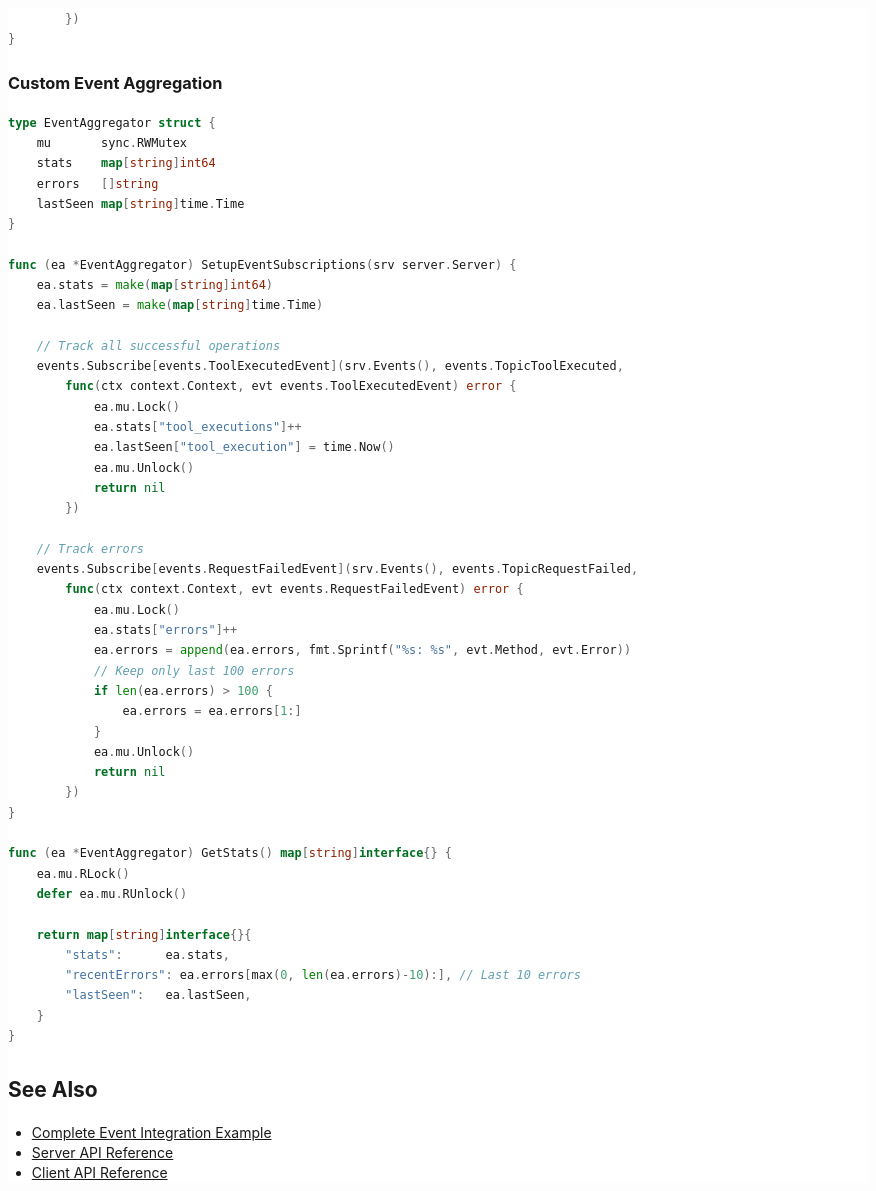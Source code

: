 ```go
        })
}
```

### Custom Event Aggregation

```go
type EventAggregator struct {
    mu       sync.RWMutex
    stats    map[string]int64
    errors   []string
    lastSeen map[string]time.Time
}

func (ea *EventAggregator) SetupEventSubscriptions(srv server.Server) {
    ea.stats = make(map[string]int64)
    ea.lastSeen = make(map[string]time.Time)
    
    // Track all successful operations
    events.Subscribe[events.ToolExecutedEvent](srv.Events(), events.TopicToolExecuted,
        func(ctx context.Context, evt events.ToolExecutedEvent) error {
            ea.mu.Lock()
            ea.stats["tool_executions"]++
            ea.lastSeen["tool_execution"] = time.Now()
            ea.mu.Unlock()
            return nil
        })
    
    // Track errors
    events.Subscribe[events.RequestFailedEvent](srv.Events(), events.TopicRequestFailed,
        func(ctx context.Context, evt events.RequestFailedEvent) error {
            ea.mu.Lock()
            ea.stats["errors"]++
            ea.errors = append(ea.errors, fmt.Sprintf("%s: %s", evt.Method, evt.Error))
            // Keep only last 100 errors
            if len(ea.errors) > 100 {
                ea.errors = ea.errors[1:]
            }
            ea.mu.Unlock()
            return nil
        })
}

func (ea *EventAggregator) GetStats() map[string]interface{} {
    ea.mu.RLock()
    defer ea.mu.RUnlock()
    
    return map[string]interface{}{
        "stats":      ea.stats,
        "recentErrors": ea.errors[max(0, len(ea.errors)-10):], // Last 10 errors
        "lastSeen":   ea.lastSeen,
    }
}
```

## See Also

- [Complete Event Integration Example](../../examples/events_integration/main.go)
- [Server API Reference](./server.md)
- [Client API Reference](./client.md) 